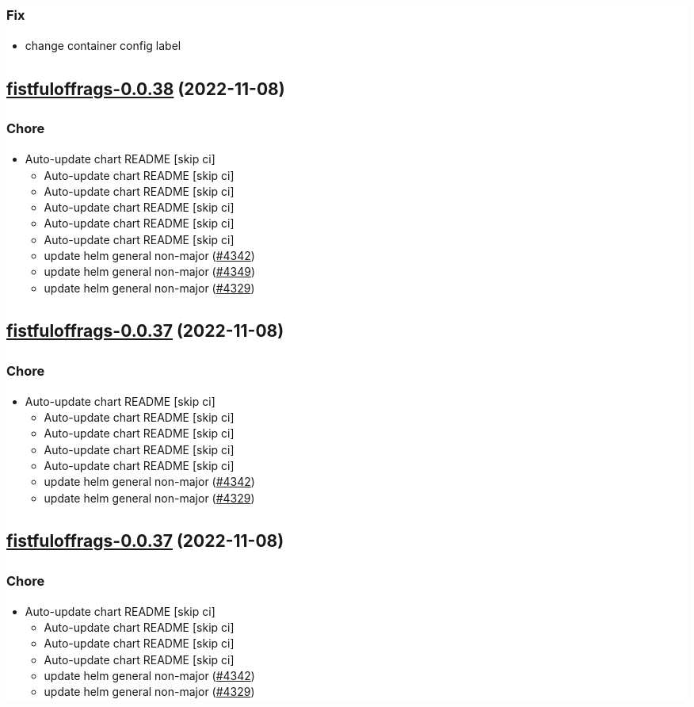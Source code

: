   ### Fix

- change container config label




## [fistfuloffrags-0.0.38](https://github.com/truecharts/charts/compare/fistfuloffrags-0.0.35...fistfuloffrags-0.0.38) (2022-11-08)

### Chore

- Auto-update chart README [skip ci]
  - Auto-update chart README [skip ci]
  - Auto-update chart README [skip ci]
  - Auto-update chart README [skip ci]
  - Auto-update chart README [skip ci]
  - Auto-update chart README [skip ci]
  - update helm general non-major ([#4342](https://github.com/truecharts/charts/issues/4342))
  - update helm general non-major ([#4349](https://github.com/truecharts/charts/issues/4349))
  - update helm general non-major ([#4329](https://github.com/truecharts/charts/issues/4329))




## [fistfuloffrags-0.0.37](https://github.com/truecharts/charts/compare/fistfuloffrags-0.0.35...fistfuloffrags-0.0.37) (2022-11-08)

### Chore

- Auto-update chart README [skip ci]
  - Auto-update chart README [skip ci]
  - Auto-update chart README [skip ci]
  - Auto-update chart README [skip ci]
  - Auto-update chart README [skip ci]
  - update helm general non-major ([#4342](https://github.com/truecharts/charts/issues/4342))
  - update helm general non-major ([#4329](https://github.com/truecharts/charts/issues/4329))




## [fistfuloffrags-0.0.37](https://github.com/truecharts/charts/compare/fistfuloffrags-0.0.35...fistfuloffrags-0.0.37) (2022-11-08)

### Chore

- Auto-update chart README [skip ci]
  - Auto-update chart README [skip ci]
  - Auto-update chart README [skip ci]
  - Auto-update chart README [skip ci]
  - update helm general non-major ([#4342](https://github.com/truecharts/charts/issues/4342))
  - update helm general non-major ([#4329](https://github.com/truecharts/charts/issues/4329))
